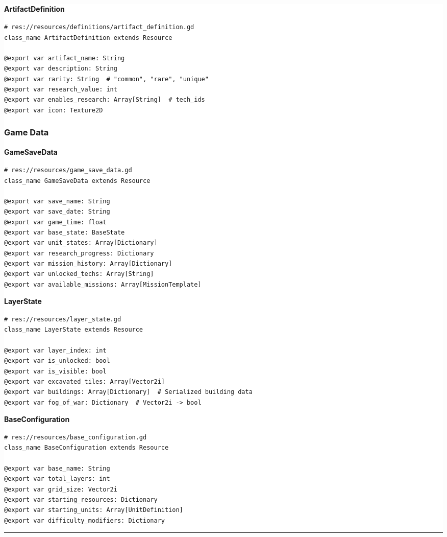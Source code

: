 **ArtifactDefinition**
```gdscript
# res://resources/definitions/artifact_definition.gd
class_name ArtifactDefinition extends Resource

@export var artifact_name: String
@export var description: String
@export var rarity: String  # "common", "rare", "unique"
@export var research_value: int
@export var enables_research: Array[String]  # tech_ids
@export var icon: Texture2D
```

### Game Data

**GameSaveData**
```gdscript
# res://resources/game_save_data.gd
class_name GameSaveData extends Resource

@export var save_name: String
@export var save_date: String
@export var game_time: float
@export var base_state: BaseState
@export var unit_states: Array[Dictionary]
@export var research_progress: Dictionary
@export var mission_history: Array[Dictionary]
@export var unlocked_techs: Array[String]
@export var available_missions: Array[MissionTemplate]
```

**LayerState**
```gdscript
# res://resources/layer_state.gd
class_name LayerState extends Resource

@export var layer_index: int
@export var is_unlocked: bool
@export var is_visible: bool
@export var excavated_tiles: Array[Vector2i]
@export var buildings: Array[Dictionary]  # Serialized building data
@export var fog_of_war: Dictionary  # Vector2i -> bool
```

**BaseConfiguration**
```gdscript
# res://resources/base_configuration.gd
class_name BaseConfiguration extends Resource

@export var base_name: String
@export var total_layers: int
@export var grid_size: Vector2i
@export var starting_resources: Dictionary
@export var starting_units: Array[UnitDefinition]
@export var difficulty_modifiers: Dictionary
```

---